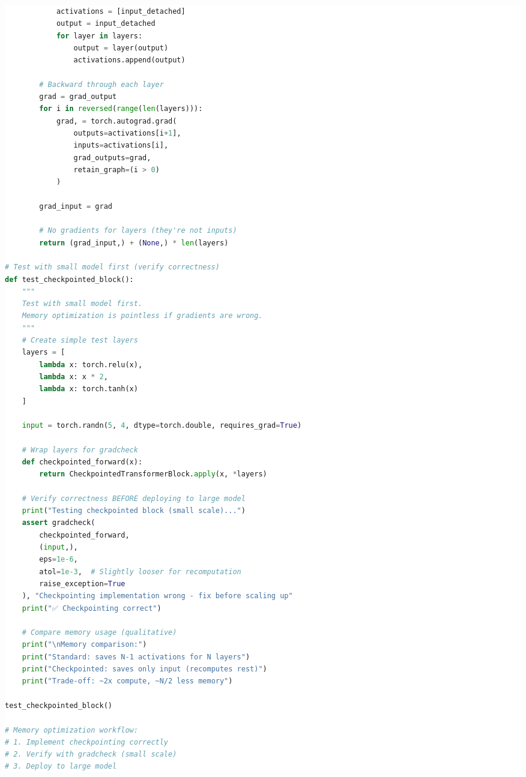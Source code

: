 ```python
            activations = [input_detached]
            output = input_detached
            for layer in layers:
                output = layer(output)
                activations.append(output)

        # Backward through each layer
        grad = grad_output
        for i in reversed(range(len(layers))):
            grad, = torch.autograd.grad(
                outputs=activations[i+1],
                inputs=activations[i],
                grad_outputs=grad,
                retain_graph=(i > 0)
            )

        grad_input = grad

        # No gradients for layers (they're not inputs)
        return (grad_input,) + (None,) * len(layers)

# Test with small model first (verify correctness)
def test_checkpointed_block():
    """
    Test with small model first.
    Memory optimization is pointless if gradients are wrong.
    """
    # Create simple test layers
    layers = [
        lambda x: torch.relu(x),
        lambda x: x * 2,
        lambda x: torch.tanh(x)
    ]

    input = torch.randn(5, 4, dtype=torch.double, requires_grad=True)

    # Wrap layers for gradcheck
    def checkpointed_forward(x):
        return CheckpointedTransformerBlock.apply(x, *layers)

    # Verify correctness BEFORE deploying to large model
    print("Testing checkpointed block (small scale)...")
    assert gradcheck(
        checkpointed_forward,
        (input,),
        eps=1e-6,
        atol=1e-3,  # Slightly looser for recomputation
        raise_exception=True
    ), "Checkpointing implementation wrong - fix before scaling up"
    print("✅ Checkpointing correct")

    # Compare memory usage (qualitative)
    print("\nMemory comparison:")
    print("Standard: saves N-1 activations for N layers")
    print("Checkpointed: saves only input (recomputes rest)")
    print("Trade-off: ~2x compute, ~N/2 less memory")

test_checkpointed_block()

# Memory optimization workflow:
# 1. Implement checkpointing correctly
# 2. Verify with gradcheck (small scale)
# 3. Deploy to large model
```